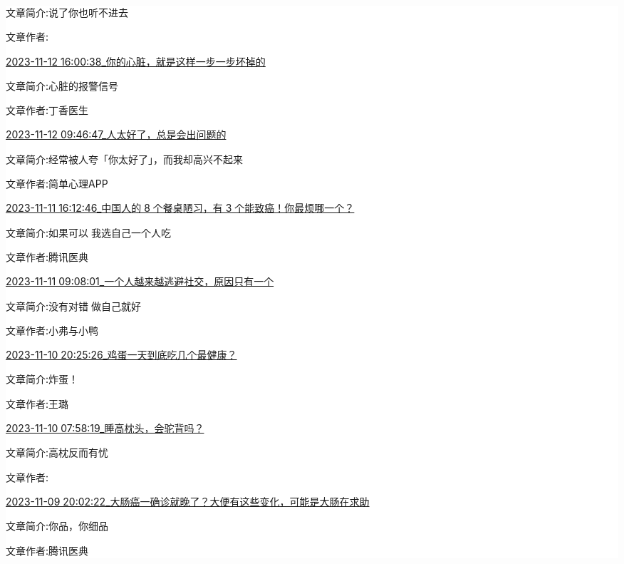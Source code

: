 文章简介:说了你也听不进去

文章作者:

[2023-11-12 16:00:38_你的心脏，就是这样一步一步坏掉的](http://mp.weixin.qq.com/s?__biz=MzIxNDA0MTExMg==&mid=2652248341&idx=1&sn=cb3bfd2f0b053a2d2326632b184931cf&chksm=7a1ec1ad403660980d0720959e0174a4d53994437a58edef5d4297f195bd709fc0db924155e3&scene=27#wechat_redirect)

文章简介:心脏的报警信号

文章作者:丁香医生

[2023-11-12 09:46:47_人太好了，总是会出问题的](http://mp.weixin.qq.com/s?__biz=MzIxNDA0MTExMg==&mid=2652248340&idx=1&sn=1688bcd087eb0cc64dc698c2fdbc1ab7&chksm=ff9b88e5ec9a6a93bbc21d4ffffaba6084c950bb154b0e78303b0701a143aae9e2a224537899&scene=27#wechat_redirect)

文章简介:经常被人夸「你太好了」，而我却高兴不起来

文章作者:简单心理APP

[2023-11-11 16:12:46_中国人的 8 个餐桌陋习，有 3 个能致癌！你最烦哪一个？](http://mp.weixin.qq.com/s?__biz=MzIxNDA0MTExMg==&mid=2652248325&idx=1&sn=c136c16104c2d99be534d96768423211&chksm=413fc8b46c1a68801c5ccf9a40e92e2f26a238f43c2bb7fbea1a03e38bfb51c2028d46509340&scene=27#wechat_redirect)

文章简介:如果可以
我选自己一个人吃

文章作者:腾讯医典

[2023-11-11 09:08:01_一个人越来越逃避社交，原因只有一个](http://mp.weixin.qq.com/s?__biz=MzIxNDA0MTExMg==&mid=2652248324&idx=1&sn=646bd3b41f5ae1629d9312729519aea6&chksm=403ec9b440366089e996f1eb5e672ddf069d2b36a28e187a29e4040eb188ca5ed20f7fd7a878&scene=27#wechat_redirect)

文章简介:没有对错
做自己就好

文章作者:小弗与小鸭

[2023-11-10 20:25:26_鸡蛋一天到底吃几个最健康？](http://mp.weixin.qq.com/s?__biz=MzIxNDA0MTExMg==&mid=2652248323&idx=1&sn=5b960a8127396b346de87110a8b827e2&chksm=651bc9b3483e628c24fb56a10b0c57134f688fbae59c0b6e3c2a2cef32f2cb8a13293edc57b4&scene=27#wechat_redirect)

文章简介:炸蛋！

文章作者:王璐

[2023-11-10 07:58:19_睡高枕头，会驼背吗？](http://mp.weixin.qq.com/s?__biz=MzIxNDA0MTExMg==&mid=2652248320&idx=1&sn=43eedc365c63d1c3f40f59c9562b398f&chksm=c8b680f9403668858f434cb8b3dfd6ec8bfed54d6e3192f666a964d707c7a0b48a9636999b1c&scene=27#wechat_redirect)

文章简介:高枕反而有忧

文章作者:

[2023-11-09 20:02:22_大肠癌一确诊就晚了？大便有这些变化，可能是大肠在求助](http://mp.weixin.qq.com/s?__biz=MzIxNDA0MTExMg==&mid=2652248315&idx=1&sn=934e45122fbd497967a087a676db9460&chksm=4937d1526c1a697e83424469f025e60a7757064412aebbe2cb5fc9e945cbf0a3003140850c22&scene=27#wechat_redirect)

文章简介:你品，你细品

文章作者:腾讯医典
